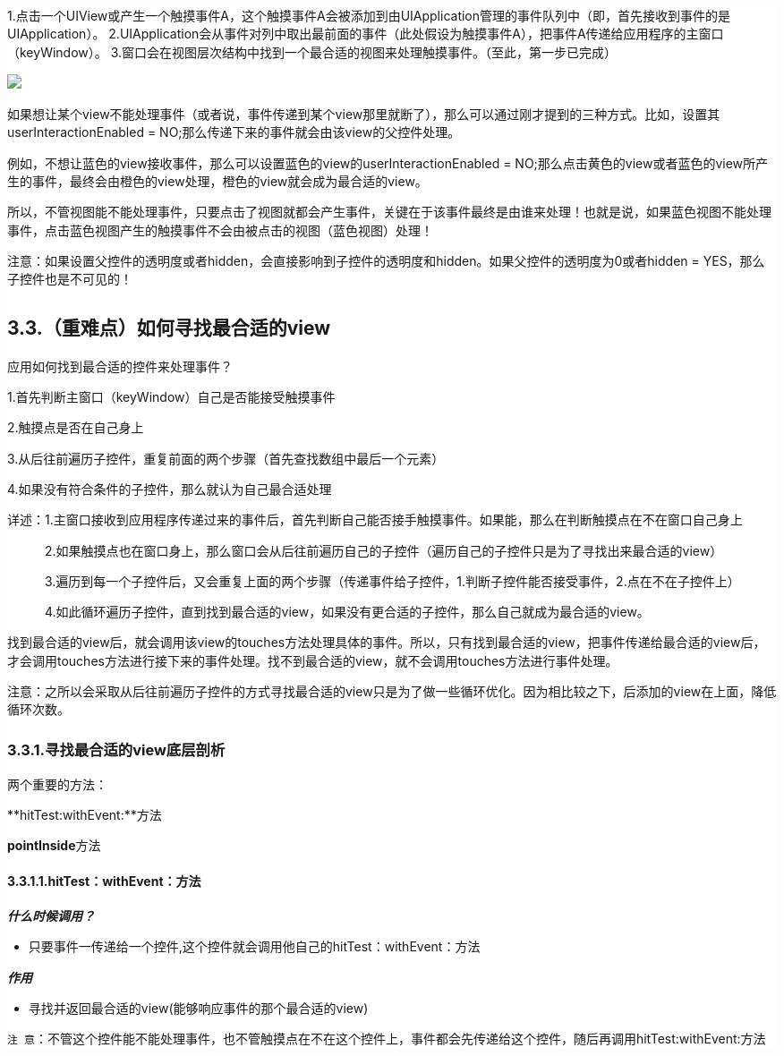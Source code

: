 1.点击一个UIView或产生一个触摸事件A，这个触摸事件A会被添加到由UIApplication管理的事件队列中（即，首先接收到事件的是UIApplication）。
2.UIApplication会从事件对列中取出最前面的事件（此处假设为触摸事件A），把事件A传递给应用程序的主窗口（keyWindow）。
3.窗口会在视图层次结构中找到一个最合适的视图来处理触摸事件。（至此，第一步已完成）

![](http://upload-images.jianshu.io/upload_images/1464492-bf95cbae5a1de131.png?imageMogr2/auto-orient/strip%7CimageView2/2/w/1240)


如果想让某个view不能处理事件（或者说，事件传递到某个view那里就断了），那么可以通过刚才提到的三种方式。比如，设置其userInteractionEnabled = NO;那么传递下来的事件就会由该view的父控件处理。

例如，不想让蓝色的view接收事件，那么可以设置蓝色的view的userInteractionEnabled = NO;那么点击黄色的view或者蓝色的view所产生的事件，最终会由橙色的view处理，橙色的view就会成为最合适的view。

所以，不管视图能不能处理事件，只要点击了视图就都会产生事件，关键在于该事件最终是由谁来处理！也就是说，如果蓝色视图不能处理事件，点击蓝色视图产生的触摸事件不会由被点击的视图（蓝色视图）处理！

注意：如果设置父控件的透明度或者hidden，会直接影响到子控件的透明度和hidden。如果父控件的透明度为0或者hidden = YES，那么子控件也是不可见的！

## 3.3.（重难点）如何寻找最合适的view

应用如何找到最合适的控件来处理事件？

1.首先判断主窗口（keyWindow）自己是否能接受触摸事件

2.触摸点是否在自己身上

3.从后往前遍历子控件，重复前面的两个步骤（首先查找数组中最后一个元素）

4.如果没有符合条件的子控件，那么就认为自己最合适处理

详述：1.主窗口接收到应用程序传递过来的事件后，首先判断自己能否接手触摸事件。如果能，那么在判断触摸点在不在窗口自己身上

　　　2.如果触摸点也在窗口身上，那么窗口会从后往前遍历自己的子控件（遍历自己的子控件只是为了寻找出来最合适的view）

　　　3.遍历到每一个子控件后，又会重复上面的两个步骤（传递事件给子控件，1.判断子控件能否接受事件，2.点在不在子控件上）

　　　4.如此循环遍历子控件，直到找到最合适的view，如果没有更合适的子控件，那么自己就成为最合适的view。

找到最合适的view后，就会调用该view的touches方法处理具体的事件。所以，只有找到最合适的view，把事件传递给最合适的view后，才会调用touches方法进行接下来的事件处理。找不到最合适的view，就不会调用touches方法进行事件处理。

注意：之所以会采取从后往前遍历子控件的方式寻找最合适的view只是为了做一些循环优化。因为相比较之下，后添加的view在上面，降低循环次数。

### 3.3.1.寻找最合适的view底层剖析

两个重要的方法：

**hitTest:withEvent:**方法

**pointInside**方法

#### 3.3.1.1.hitTest：withEvent：方法

***什么时候调用？***

*   只要事件一传递给一个控件,这个控件就会调用他自己的hitTest：withEvent：方法

***作用***

*   寻找并返回最合适的view(能够响应事件的那个最合适的view)

`注 意`：不管这个控件能不能处理事件，也不管触摸点在不在这个控件上，事件都会先传递给这个控件，随后再调用hitTest:withEvent:方法
